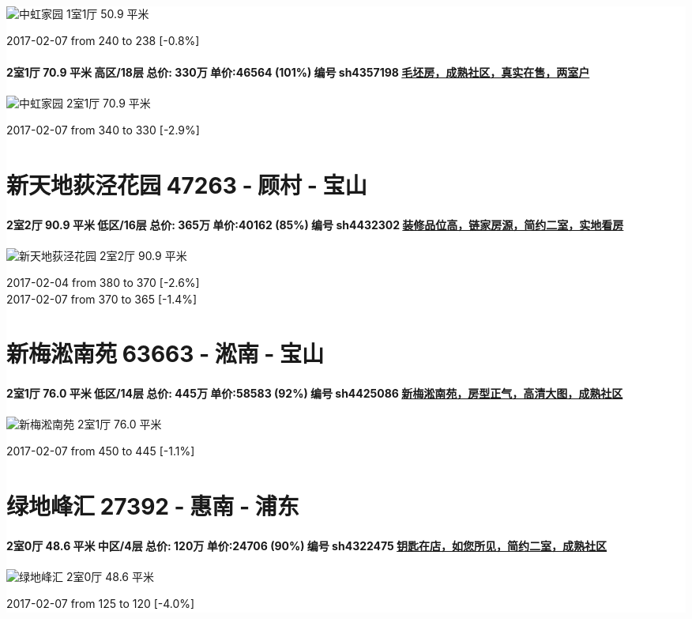 ![中虹家园 1室1厅 50.9 平米](http://cdn1.dooioo.com/fetch/vp/fy/gi/20161227/6614ab6f-37ff-4d35-89de-0b7a3c9148fd.jpg_200x150.jpg)

2017-02-07 from 240 to 238 [-0.8%]

    
#### 2室1厅 70.9 平米 高区/18层 总价: 330万 单价:46564 (101%) 编号 sh4357198 [毛坯房，成熟社区，真实在售，两室户](https://href.li/?http://sh.lianjia.com/ershoufang/sh4357198.html)

![中虹家园 2室1厅 70.9 平米](http://cdn1.dooioo.com/fetch/vp/fy/gi/20161025/b99bf540-9428-4773-9913-fd132898fc56.jpg_200x150.jpg)

2017-02-07 from 340 to 330 [-2.9%]

    


# 新天地荻泾花园 47263 - 顾村 - 宝山

#### 2室2厅 90.9 平米 低区/16层 总价: 365万 单价:40162 (85%) 编号 sh4432302 [装修品位高，链家房源，简约二室，实地看房](https://href.li/?http://sh.lianjia.com/ershoufang/sh4432302.html)

![新天地荻泾花园 2室2厅 90.9 平米](http://cdn1.dooioo.com/fetch/vp/fy/gi/20161209/fa35cd5b-7e92-4a46-aa2e-f28d5b907976.jpg_200x150.jpg)

2017-02-04 from 380 to 370 [-2.6%]<br />2017-02-07 from 370 to 365 [-1.4%]

    


# 新梅淞南苑 63663 - 淞南 - 宝山

#### 2室1厅 76.0 平米 低区/14层 总价: 445万 单价:58583 (92%) 编号 sh4425086 [新梅淞南苑，房型正气，高清大图，成熟社区](https://href.li/?http://sh.lianjia.com/ershoufang/sh4425086.html)

![新梅淞南苑 2室1厅 76.0 平米](http://cdn1.dooioo.com/fetch/vp/fy/gi/20161204/bf20d362-31b9-40af-8cdf-8a809363ca80.jpg_200x150.jpg)

2017-02-07 from 450 to 445 [-1.1%]

    


# 绿地峰汇 27392 - 惠南 - 浦东

#### 2室0厅 48.6 平米 中区/4层 总价: 120万 单价:24706 (90%) 编号 sh4322475 [钥匙在店，如您所见，简约二室，成熟社区](https://href.li/?http://sh.lianjia.com/ershoufang/sh4322475.html)

![绿地峰汇 2室0厅 48.6 平米](http://cdn1.dooioo.com/fetch/vp/fy/gi/20170108/f6ddf080-a904-4f20-987e-d0af23262565.jpg_200x150.jpg)

2017-02-07 from 125 to 120 [-4.0%]

    

